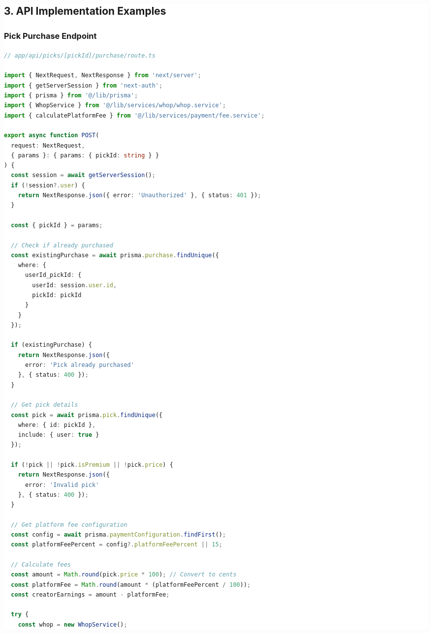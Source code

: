 ## 3. API Implementation Examples

### Pick Purchase Endpoint
```typescript
// app/api/picks/[pickId]/purchase/route.ts

import { NextRequest, NextResponse } from 'next/server';
import { getServerSession } from 'next-auth';
import { prisma } from '@/lib/prisma';
import { WhopService } from '@/lib/services/whop/whop.service';
import { calculatePlatformFee } from '@/lib/services/payment/fee.service';

export async function POST(
  request: NextRequest,
  { params }: { params: { pickId: string } }
) {
  const session = await getServerSession();
  if (!session?.user) {
    return NextResponse.json({ error: 'Unauthorized' }, { status: 401 });
  }

  const { pickId } = params;

  // Check if already purchased
  const existingPurchase = await prisma.purchase.findUnique({
    where: {
      userId_pickId: {
        userId: session.user.id,
        pickId: pickId
      }
    }
  });

  if (existingPurchase) {
    return NextResponse.json({
      error: 'Pick already purchased'
    }, { status: 400 });
  }

  // Get pick details
  const pick = await prisma.pick.findUnique({
    where: { id: pickId },
    include: { user: true }
  });

  if (!pick || !pick.isPremium || !pick.price) {
    return NextResponse.json({
      error: 'Invalid pick'
    }, { status: 400 });
  }

  // Get platform fee configuration
  const config = await prisma.paymentConfiguration.findFirst();
  const platformFeePercent = config?.platformFeePercent || 15;

  // Calculate fees
  const amount = Math.round(pick.price * 100); // Convert to cents
  const platformFee = Math.round(amount * (platformFeePercent / 100));
  const creatorEarnings = amount - platformFee;

  try {
    const whop = new WhopService();
```